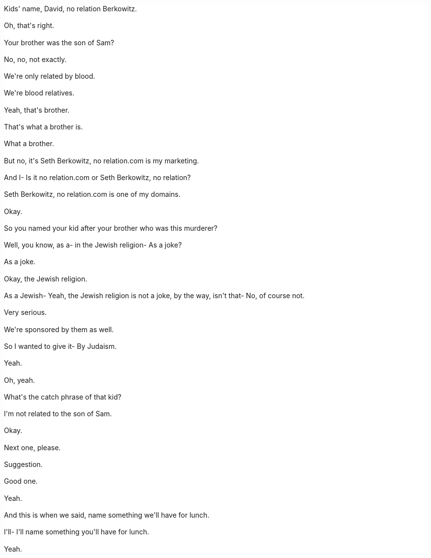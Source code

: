 Kids' name, David, no relation Berkowitz.

Oh, that's right.

Your brother was the son of Sam?

No, no, not exactly.

We're only related by blood.

We're blood relatives.

Yeah, that's brother.

That's what a brother is.

What a brother.

But no, it's Seth Berkowitz, no relation.com is my marketing.

And I- Is it no relation.com or Seth Berkowitz, no relation?

Seth Berkowitz, no relation.com is one of my domains.

Okay.

So you named your kid after your brother who was this murderer?

Well, you know, as a- in the Jewish religion- As a joke?

As a joke.

Okay, the Jewish religion.

As a Jewish- Yeah, the Jewish religion is not a joke, by the way, isn't that- No, of course not.

Very serious.

We're sponsored by them as well.

So I wanted to give it- By Judaism.

Yeah.

Oh, yeah.

What's the catch phrase of that kid?

I'm not related to the son of Sam.

Okay.

Next one, please.

Suggestion.

Good one.

Yeah.

And this is when we said, name something we'll have for lunch.

I'll- I'll name something you'll have for lunch.

Yeah.
